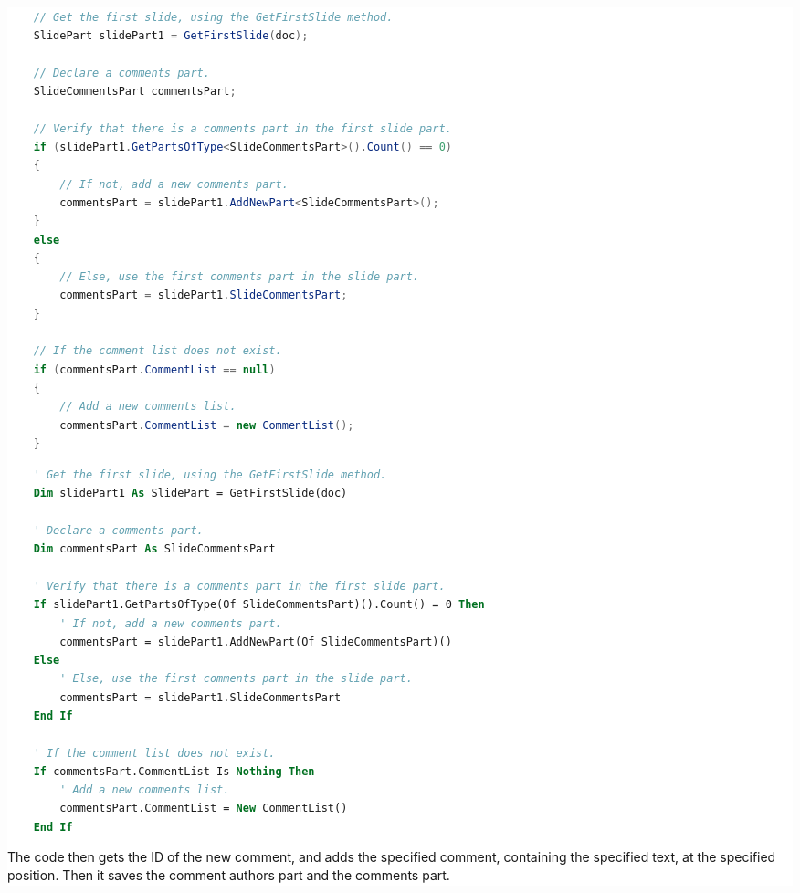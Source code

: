 ```csharp
    // Get the first slide, using the GetFirstSlide method.
    SlidePart slidePart1 = GetFirstSlide(doc);

    // Declare a comments part.
    SlideCommentsPart commentsPart;

    // Verify that there is a comments part in the first slide part.
    if (slidePart1.GetPartsOfType<SlideCommentsPart>().Count() == 0)
    {
        // If not, add a new comments part.
        commentsPart = slidePart1.AddNewPart<SlideCommentsPart>();
    }
    else
    {
        // Else, use the first comments part in the slide part.
        commentsPart = slidePart1.SlideCommentsPart;
    }

    // If the comment list does not exist.
    if (commentsPart.CommentList == null)
    {
        // Add a new comments list.
        commentsPart.CommentList = new CommentList();
    }
```

```vb
    ' Get the first slide, using the GetFirstSlide method.
    Dim slidePart1 As SlidePart = GetFirstSlide(doc)

    ' Declare a comments part.
    Dim commentsPart As SlideCommentsPart

    ' Verify that there is a comments part in the first slide part.
    If slidePart1.GetPartsOfType(Of SlideCommentsPart)().Count() = 0 Then
        ' If not, add a new comments part.
        commentsPart = slidePart1.AddNewPart(Of SlideCommentsPart)()
    Else
        ' Else, use the first comments part in the slide part.
        commentsPart = slidePart1.SlideCommentsPart
    End If

    ' If the comment list does not exist.
    If commentsPart.CommentList Is Nothing Then
        ' Add a new comments list.
        commentsPart.CommentList = New CommentList()
    End If
```

The code then gets the ID of the new comment, and adds the specified
comment, containing the specified text, at the specified position. Then
it saves the comment authors part and the comments part.
